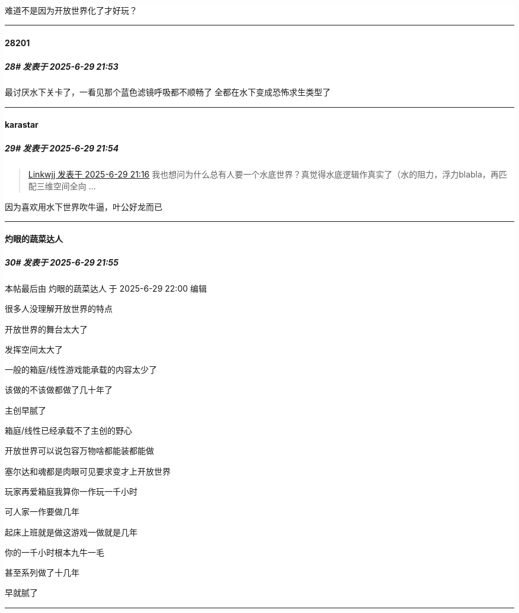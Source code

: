 </blockquote>
难道不是因为开放世界化了才好玩？

*****

####  28201  
##### 28#       发表于 2025-6-29 21:53

最讨厌水下关卡了，一看见那个蓝色滤镜呼吸都不顺畅了
全都在水下变成恐怖求生类型了

*****

####  karastar  
##### 29#       发表于 2025-6-29 21:54

<blockquote><a href="httphttps://stage1st.com/2b/forum.php?mod=redirect&amp;goto=findpost&amp;pid=68019650&amp;ptid=2255165" target="_blank">Linkwjj 发表于 2025-6-29 21:16</a>
我也想问为什么总有人要一个水底世界？真觉得水底逻辑作真实了（水的阻力，浮力blabla，再匹配三维空间全向 ...</blockquote>
因为喜欢用水下世界吹牛逼，叶公好龙而已

*****

####  灼眼的蔬菜达人  
##### 30#       发表于 2025-6-29 21:55

 本帖最后由 灼眼的蔬菜达人 于 2025-6-29 22:00 编辑 

很多人没理解开放世界的特点

开放世界的舞台太大了

发挥空间太大了

一般的箱庭/线性游戏能承载的内容太少了

该做的不该做都做了几十年了

主创早腻了

箱庭/线性已经承载不了主创的野心

开放世界可以说包容万物啥都能装都能做

塞尔达和魂都是肉眼可见要求变才上开放世界

玩家再爱箱庭我算你一作玩一千小时

可人家一作要做几年

起床上班就是做这游戏一做就是几年

你的一千小时根本九牛一毛

甚至系列做了十几年

早就腻了

*****
